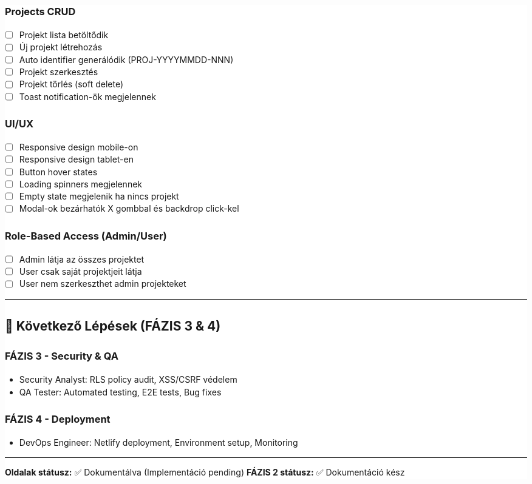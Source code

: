 ### Projects CRUD
- [ ] Projekt lista betöltődik
- [ ] Új projekt létrehozás
- [ ] Auto identifier generálódik (PROJ-YYYYMMDD-NNN)
- [ ] Projekt szerkesztés
- [ ] Projekt törlés (soft delete)
- [ ] Toast notification-ök megjelennek

### UI/UX
- [ ] Responsive design mobile-on
- [ ] Responsive design tablet-en
- [ ] Button hover states
- [ ] Loading spinners megjelennek
- [ ] Empty state megjelenik ha nincs projekt
- [ ] Modal-ok bezárhatók X gombbal és backdrop click-kel

### Role-Based Access (Admin/User)
- [ ] Admin látja az összes projektet
- [ ] User csak saját projektjeit látja
- [ ] User nem szerkeszthet admin projekteket

---

## 📝 Következő Lépések (FÁZIS 3 & 4)

### FÁZIS 3 - Security & QA
- Security Analyst: RLS policy audit, XSS/CSRF védelem
- QA Tester: Automated testing, E2E tests, Bug fixes

### FÁZIS 4 - Deployment
- DevOps Engineer: Netlify deployment, Environment setup, Monitoring

---

**Oldalak státusz:** ✅ Dokumentálva (Implementáció pending)
**FÁZIS 2 státusz:** ✅ Dokumentáció kész